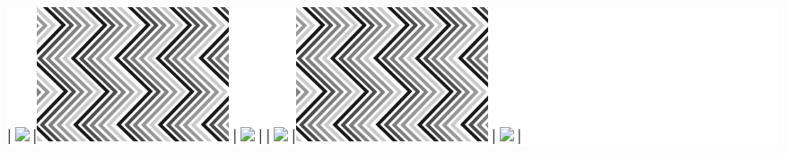 | <img src="./images/styles1/1style34.jpg" height="150"> |<img src="./images/source_image/src11.jpg" height="150"> | <img src="./images/src11/style34.jpg" height="150"> |
| <img src="./images/styles1/1style35.jpg" height="150"> |<img src="./images/source_image/src11.jpg" height="150"> | <img src="./images/src11/style35.jpg" height="150"> |